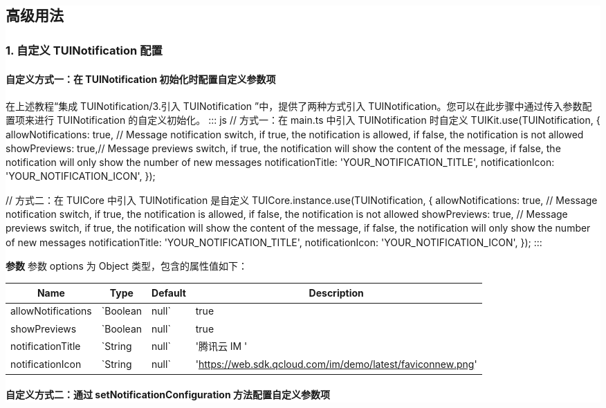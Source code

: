 [](id:advance)

## 高级用法

[](id:advance_custom)

### 1. 自定义 TUINotification 配置

[](id:advance_custom_init)

#### 自定义方式一：在 TUINotification 初始化时配置自定义参数项

在上述教程“集成 TUINotification/3.引入 TUINotification ”中，提供了两种方式引入 TUINotification。您可以在此步骤中通过传入参数配置项来进行 TUINotification 的自定义初始化。
<dx-codeblock>
::: js
// 方式一：在 main.ts 中引入 TUINotification 时自定义
TUIKit.use(TUINotification, {
  allowNotifications: true, // Message notification switch, if true, the notification is allowed, if false, the notification is not allowed
  showPreviews: true,// Message previews switch, if true, the notification will show the content of the message, if false, the notification will only show the number of new messages
  notificationTitle: 'YOUR_NOTIFICATION_TITLE',
  notificationIcon: 'YOUR_NOTIFICATION_ICON',
});

// 方式二：在 TUICore 中引入 TUINotification 是自定义
TUICore.instance.use(TUINotification, {
  allowNotifications: true, // Message notification switch, if true, the notification is allowed, if false, the notification is not allowed
  showPreviews: true, // Message previews switch, if true, the notification will show the content of the message, if false, the notification will only show the number of new messages
  notificationTitle: 'YOUR_NOTIFICATION_TITLE',
  notificationIcon: 'YOUR_NOTIFICATION_ICON',
});
:::
</dx-codeblock>

**参数**
参数 options 为 Object 类型，包含的属性值如下：

| Name               | Type             | Default                                                    | Description                                                  |
| ------------------ | ---------------- | ---------------------------------------------------------- | ------------------------------------------------------------ |
| allowNotifications | `Boolean | null` | true                                                       | 消息通知控制开关, true 为开启通知, false 为关闭通知          |
| showPreviews       | `Boolean | null` | true                                                       | 显示预览控制开关, true 为通知显示消息具体内容, false 为通知仅显示新消息数目 |
| notificationTitle  | `String | null`  | '腾讯云 IM '                                               | 消息通知标题                                                 |
| notificationIcon   | `String | null`  | 'https://web.sdk.qcloud.com/im/demo/latest/faviconnew.png' | 消息通知图标                                                 |

[](id:advance_custom_set)

#### 自定义方式二：通过 setNotificationConfiguration 方法配置自定义参数项
